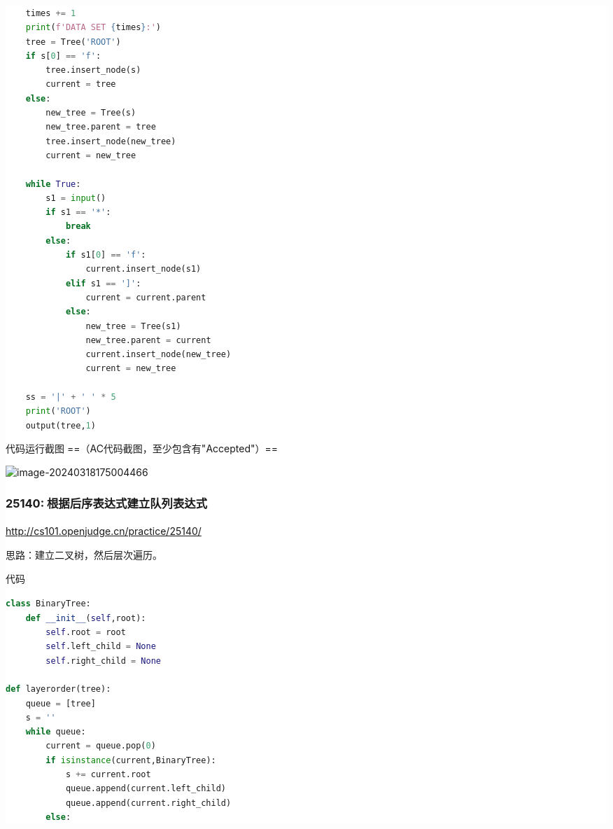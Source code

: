 ```python
    times += 1
    print(f'DATA SET {times}:')
    tree = Tree('ROOT')
    if s[0] == 'f':
        tree.insert_node(s)
        current = tree
    else:
        new_tree = Tree(s)
        new_tree.parent = tree
        tree.insert_node(new_tree)
        current = new_tree

    while True:
        s1 = input()
        if s1 == '*':
            break
        else:
            if s1[0] == 'f':
                current.insert_node(s1)
            elif s1 == ']':
                current = current.parent
            else:
                new_tree = Tree(s1)
                new_tree.parent = current
                current.insert_node(new_tree)
                current = new_tree

    ss = '|' + ' ' * 5
    print('ROOT')
    output(tree,1)
```



代码运行截图 ==（AC代码截图，至少包含有"Accepted"）==

![image-20240318175004466](C:\Users\tlsqlink\AppData\Roaming\Typora\typora-user-images\image-20240318175004466.png)



### 25140: 根据后序表达式建立队列表达式

http://cs101.openjudge.cn/practice/25140/



思路：建立二叉树，然后层次遍历。



代码

```python
class BinaryTree:
    def __init__(self,root):
        self.root = root
        self.left_child = None
        self.right_child = None

def layerorder(tree):
    queue = [tree]
    s = ''
    while queue:
        current = queue.pop(0)
        if isinstance(current,BinaryTree):
            s += current.root
            queue.append(current.left_child)
            queue.append(current.right_child)
        else:
```